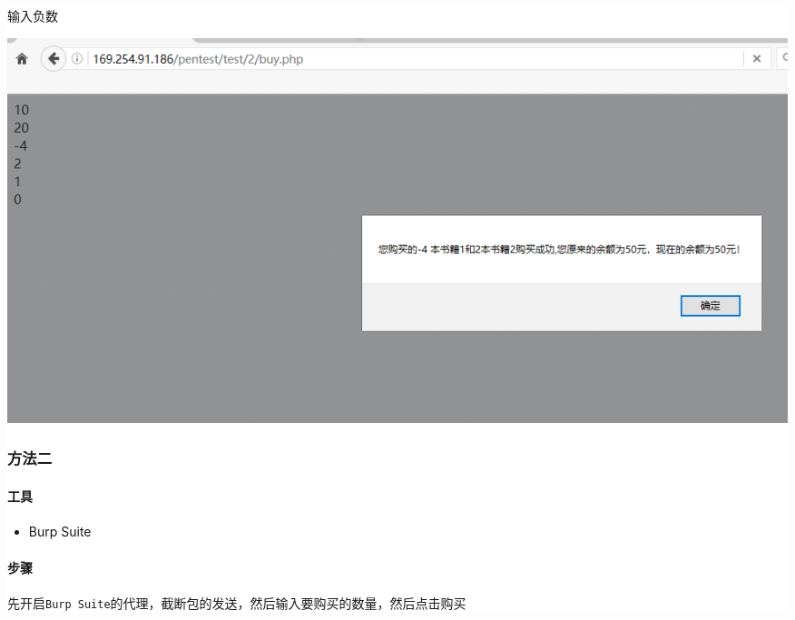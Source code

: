 输入负数

![获取账号密码](/images/6_2.png)

### 方法二

#### 工具

- Burp Suite

#### 步骤

先开启`Burp Suite`的代理，截断包的发送，然后输入要购买的数量，然后点击购买
